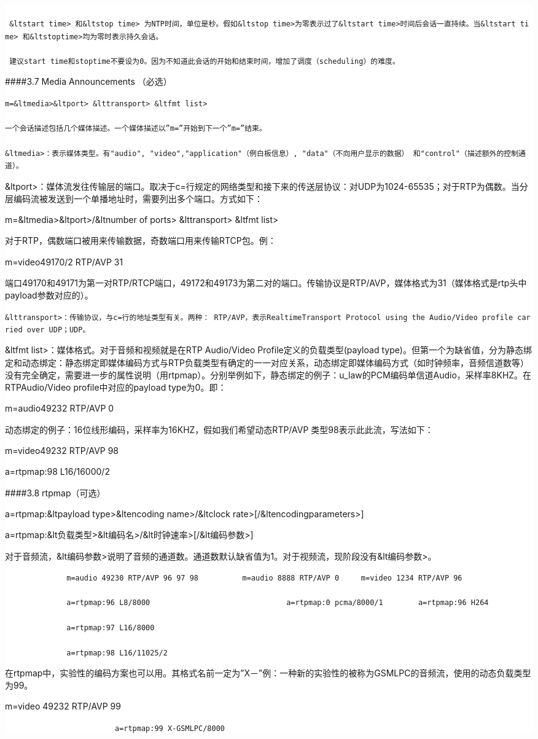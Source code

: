 ```

 &ltstart time> 和&ltstop time> 为NTP时间，单位是秒。假如&ltstop time>为零表示过了&ltstart time>时间后会话一直持续。当&ltstart time> 和&ltstoptime>均为零时表示持久会话。

 建议start time和stoptime不要设为0。因为不知道此会话的开始和结束时间，增加了调度（scheduling）的难度。
```

####3.7 Media Announcements （必选）

```
m=&ltmedia>&ltport> &lttransport> &ltfmt list>

一个会话描述包括几个媒体描述。一个媒体描述以”m=”开始到下一个”m=”结束。

&ltmedia>：表示媒体类型。有"audio", "video","application"（例白板信息）, "data"（不向用户显示的数据） 和"control"（描述额外的控制通道）。
```

&ltport>：媒体流发往传输层的端口。取决于c=行规定的网络类型和接下来的传送层协议：对UDP为1024-65535；对于RTP为偶数。当分层编码流被发送到一个单播地址时，需要列出多个端口。方式如下：

m=&ltmedia>&ltport>/&ltnumber of ports> &lttransport> &ltfmt list>

对于RTP，偶数端口被用来传输数据，奇数端口用来传输RTCP包。例：

m=video49170/2 RTP/AVP 31

端口49170和49171为第一对RTP/RTCP端口，49172和49173为第二对的端口。传输协议是RTP/AVP，媒体格式为31（媒体格式是rtp头中payload参数对应的）。

```
&lttransport>：传输协议，与c=行的地址类型有关。两种： RTP/AVP，表示RealtimeTransport Protocol using the Audio/Video profile carried over UDP；UDP。
```

&ltfmt list>：媒体格式。对于音频和视频就是在RTP Audio/Video Profile定义的负载类型(payload type)。但第一个为缺省值，分为静态绑定和动态绑定：静态绑定即媒体编码方式与RTP负载类型有确定的一一对应关系，动态绑定即媒体编码方式（如时钟频率，音频信道数等）没有完全确定，需要进一步的属性说明（用rtpmap）。分别举例如下，静态绑定的例子：u_law的PCM编码单信道Audio，采样率8KHZ。在RTPAudio/Video profile中对应的payload type为0。即：

m=audio49232 RTP/AVP 0

动态绑定的例子：16位线形编码，采样率为16KHZ，假如我们希望动态RTP/AVP 类型98表示此此流，写法如下：

m=video49232 RTP/AVP 98

a=rtpmap:98 L16/16000/2

####3.8 rtpmap（可选）

a=rtpmap:&ltpayload type>&ltencoding name>/&ltclock rate>[/&ltencodingparameters>]

a=rtpmap:&lt负载类型>&lt编码名>/&lt时钟速率>[/&lt编码参数>]

对于音频流，&lt编码参数>说明了音频的通道数。通道数默认缺省值为1。对于视频流，现阶段没有&lt编码参数>。



```
              m=audio 49230 RTP/AVP 96 97 98          m=audio 8888 RTP/AVP 0     m=video 1234 RTP/AVP 96

              a=rtpmap:96 L8/8000                               a=rtpmap:0 pcma/8000/1        a=rtpmap:96 H264

              a=rtpmap:97 L16/8000

              a=rtpmap:98 L16/11025/2
```

在rtpmap中，实验性的编码方案也可以用。其格式名前一定为”X－”例：一种新的实验性的被称为GSMLPC的音频流，使用的动态负载类型为99。

m=video 49232 RTP/AVP 99

```
                         a=rtpmap:99 X-GSMLPC/8000
```
